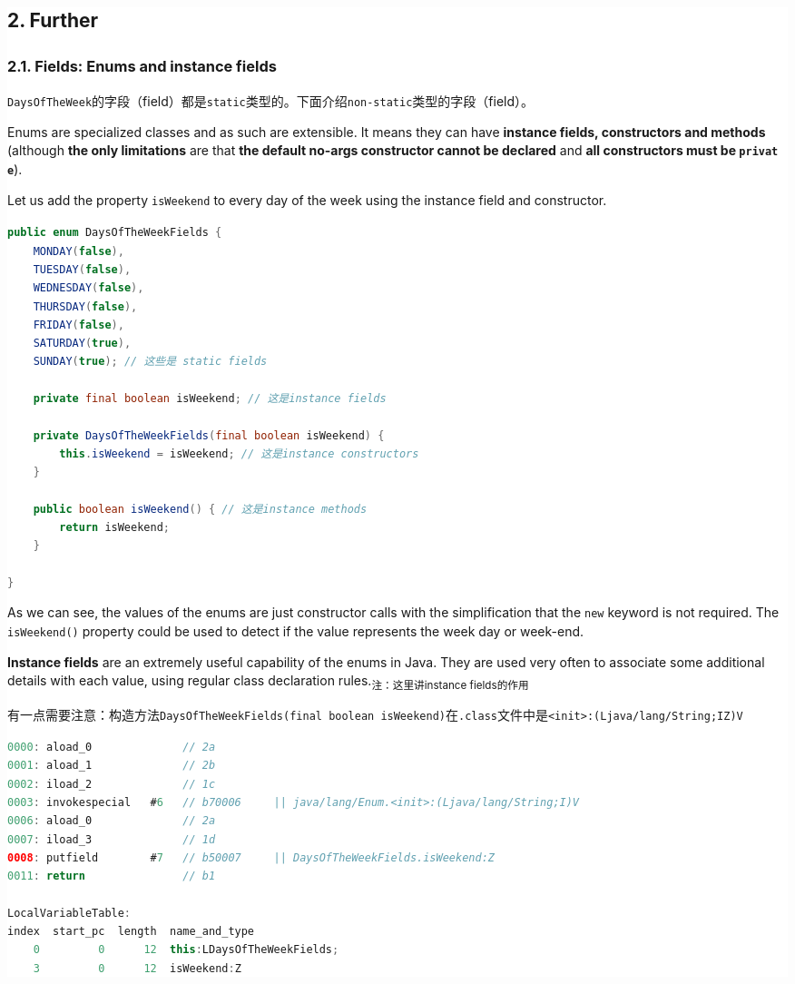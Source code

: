 ## 2. Further

### 2.1. Fields: Enums and instance fields

`DaysOfTheWeek`的字段（field）都是`static`类型的。下面介绍`non-static`类型的字段（field）。

Enums are specialized classes and as such are extensible. It means they can have **instance fields, constructors and methods** (although **the only limitations** are that **the default no-args constructor cannot be declared** and **all constructors must be `private`**).

Let us add the property `isWeekend` to every day of the week using the instance field and constructor.

```java
public enum DaysOfTheWeekFields {
    MONDAY(false),
    TUESDAY(false),
    WEDNESDAY(false),
    THURSDAY(false),
    FRIDAY(false),
    SATURDAY(true),
    SUNDAY(true); // 这些是 static fields

    private final boolean isWeekend; // 这是instance fields

    private DaysOfTheWeekFields(final boolean isWeekend) {
        this.isWeekend = isWeekend; // 这是instance constructors
    }

    public boolean isWeekend() { // 这是instance methods
        return isWeekend;
    }

}
```

As we can see, the values of the enums are just constructor calls with the simplification that the `new` keyword is not required. The `isWeekend()` property could be used to detect if the value represents the week day or week-end.

**Instance fields** are an extremely useful capability of the enums in Java. They are used very often to associate some additional details with each value, using regular class declaration rules.<sub>注：这里讲instance fields的作用</sub>

有一点需要注意：构造方法`DaysOfTheWeekFields(final boolean isWeekend)`在`.class`文件中是`<init>:(Ljava/lang/String;IZ)V`

```java
0000: aload_0              // 2a
0001: aload_1              // 2b
0002: iload_2              // 1c
0003: invokespecial   #6   // b70006     || java/lang/Enum.<init>:(Ljava/lang/String;I)V
0006: aload_0              // 2a
0007: iload_3              // 1d
0008: putfield        #7   // b50007     || DaysOfTheWeekFields.isWeekend:Z
0011: return               // b1

LocalVariableTable:
index  start_pc  length  name_and_type
    0         0      12  this:LDaysOfTheWeekFields;
    3         0      12  isWeekend:Z
```
